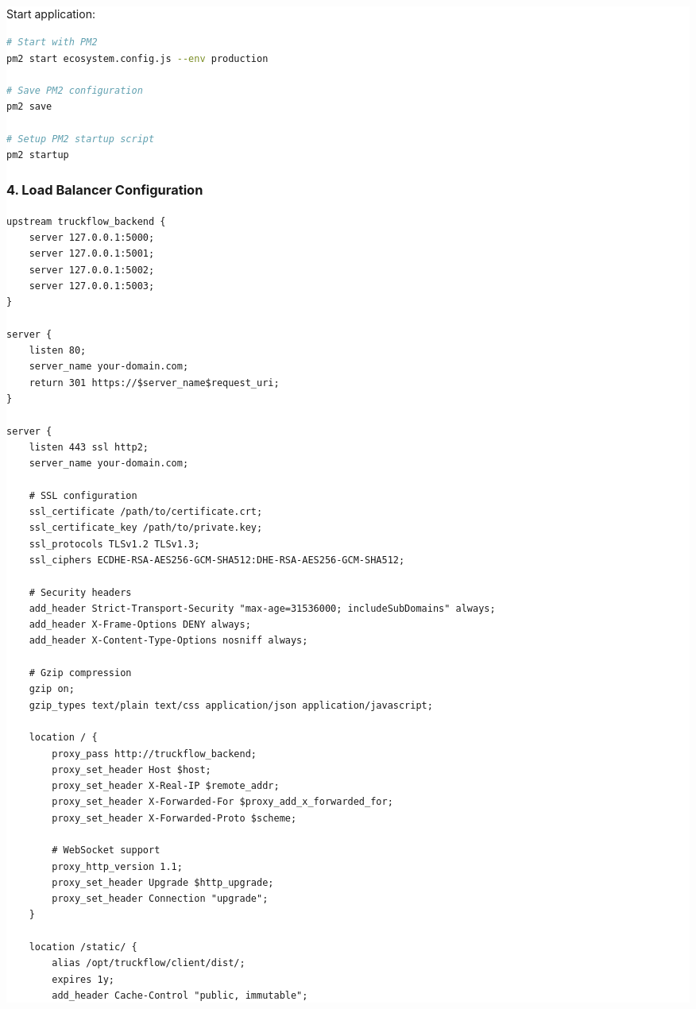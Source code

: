 Start application:
```bash
# Start with PM2
pm2 start ecosystem.config.js --env production

# Save PM2 configuration
pm2 save

# Setup PM2 startup script
pm2 startup
```

### 4. Load Balancer Configuration

```nginx
upstream truckflow_backend {
    server 127.0.0.1:5000;
    server 127.0.0.1:5001;
    server 127.0.0.1:5002;
    server 127.0.0.1:5003;
}

server {
    listen 80;
    server_name your-domain.com;
    return 301 https://$server_name$request_uri;
}

server {
    listen 443 ssl http2;
    server_name your-domain.com;
    
    # SSL configuration
    ssl_certificate /path/to/certificate.crt;
    ssl_certificate_key /path/to/private.key;
    ssl_protocols TLSv1.2 TLSv1.3;
    ssl_ciphers ECDHE-RSA-AES256-GCM-SHA512:DHE-RSA-AES256-GCM-SHA512;
    
    # Security headers
    add_header Strict-Transport-Security "max-age=31536000; includeSubDomains" always;
    add_header X-Frame-Options DENY always;
    add_header X-Content-Type-Options nosniff always;
    
    # Gzip compression
    gzip on;
    gzip_types text/plain text/css application/json application/javascript;
    
    location / {
        proxy_pass http://truckflow_backend;
        proxy_set_header Host $host;
        proxy_set_header X-Real-IP $remote_addr;
        proxy_set_header X-Forwarded-For $proxy_add_x_forwarded_for;
        proxy_set_header X-Forwarded-Proto $scheme;
        
        # WebSocket support
        proxy_http_version 1.1;
        proxy_set_header Upgrade $http_upgrade;
        proxy_set_header Connection "upgrade";
    }
    
    location /static/ {
        alias /opt/truckflow/client/dist/;
        expires 1y;
        add_header Cache-Control "public, immutable";
```